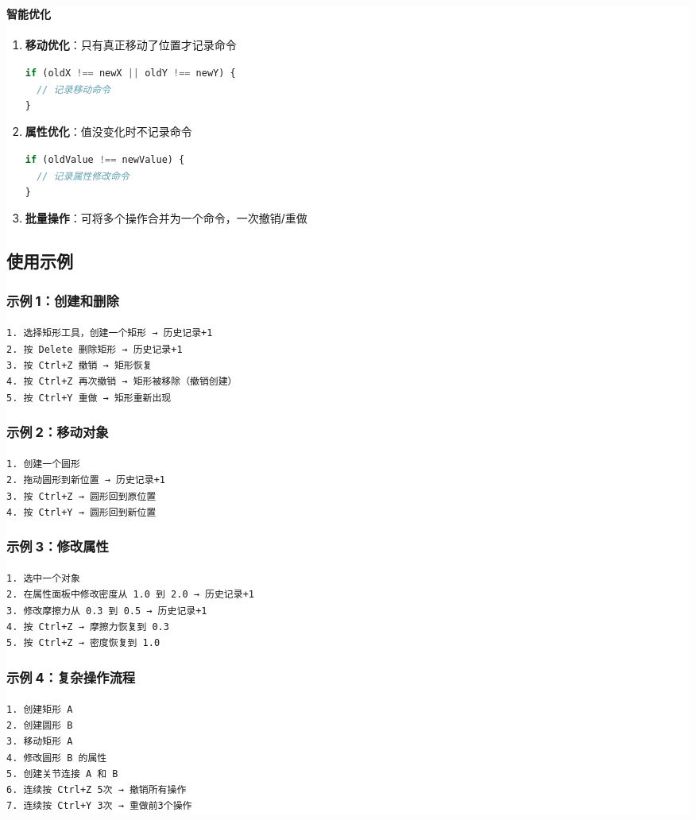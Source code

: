 #### 智能优化

1. **移动优化**：只有真正移动了位置才记录命令
   ```typescript
   if (oldX !== newX || oldY !== newY) {
     // 记录移动命令
   }
   ```

2. **属性优化**：值没变化时不记录命令
   ```typescript
   if (oldValue !== newValue) {
     // 记录属性修改命令
   }
   ```

3. **批量操作**：可将多个操作合并为一个命令，一次撤销/重做

## 使用示例

### 示例 1：创建和删除
```
1. 选择矩形工具，创建一个矩形 → 历史记录+1
2. 按 Delete 删除矩形 → 历史记录+1
3. 按 Ctrl+Z 撤销 → 矩形恢复
4. 按 Ctrl+Z 再次撤销 → 矩形被移除（撤销创建）
5. 按 Ctrl+Y 重做 → 矩形重新出现
```

### 示例 2：移动对象
```
1. 创建一个圆形
2. 拖动圆形到新位置 → 历史记录+1
3. 按 Ctrl+Z → 圆形回到原位置
4. 按 Ctrl+Y → 圆形回到新位置
```

### 示例 3：修改属性
```
1. 选中一个对象
2. 在属性面板中修改密度从 1.0 到 2.0 → 历史记录+1
3. 修改摩擦力从 0.3 到 0.5 → 历史记录+1
4. 按 Ctrl+Z → 摩擦力恢复到 0.3
5. 按 Ctrl+Z → 密度恢复到 1.0
```

### 示例 4：复杂操作流程
```
1. 创建矩形 A
2. 创建圆形 B
3. 移动矩形 A
4. 修改圆形 B 的属性
5. 创建关节连接 A 和 B
6. 连续按 Ctrl+Z 5次 → 撤销所有操作
7. 连续按 Ctrl+Y 3次 → 重做前3个操作
```
